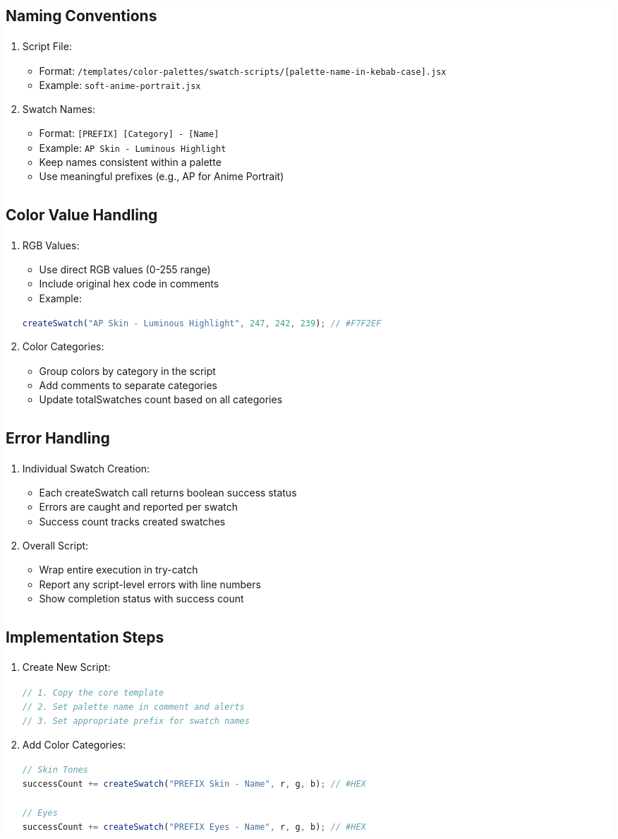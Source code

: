## Naming Conventions

1. Script File:
   - Format: `/templates/color-palettes/swatch-scripts/[palette-name-in-kebab-case].jsx`
   - Example: `soft-anime-portrait.jsx`

2. Swatch Names:
   - Format: `[PREFIX] [Category] - [Name]`
   - Example: `AP Skin - Luminous Highlight`
   - Keep names consistent within a palette
   - Use meaningful prefixes (e.g., AP for Anime Portrait)

## Color Value Handling

1. RGB Values:
   - Use direct RGB values (0-255 range)
   - Include original hex code in comments
   - Example:
   ```javascript
   createSwatch("AP Skin - Luminous Highlight", 247, 242, 239); // #F7F2EF
   ```

2. Color Categories:
   - Group colors by category in the script
   - Add comments to separate categories
   - Update totalSwatches count based on all categories

## Error Handling

1. Individual Swatch Creation:
   - Each createSwatch call returns boolean success status
   - Errors are caught and reported per swatch
   - Success count tracks created swatches

2. Overall Script:
   - Wrap entire execution in try-catch
   - Report any script-level errors with line numbers
   - Show completion status with success count

## Implementation Steps

1. Create New Script:
   ```javascript
   // 1. Copy the core template
   // 2. Set palette name in comment and alerts
   // 3. Set appropriate prefix for swatch names
   ```

2. Add Color Categories:
   ```javascript
   // Skin Tones
   successCount += createSwatch("PREFIX Skin - Name", r, g, b); // #HEX
   
   // Eyes
   successCount += createSwatch("PREFIX Eyes - Name", r, g, b); // #HEX
   ```
